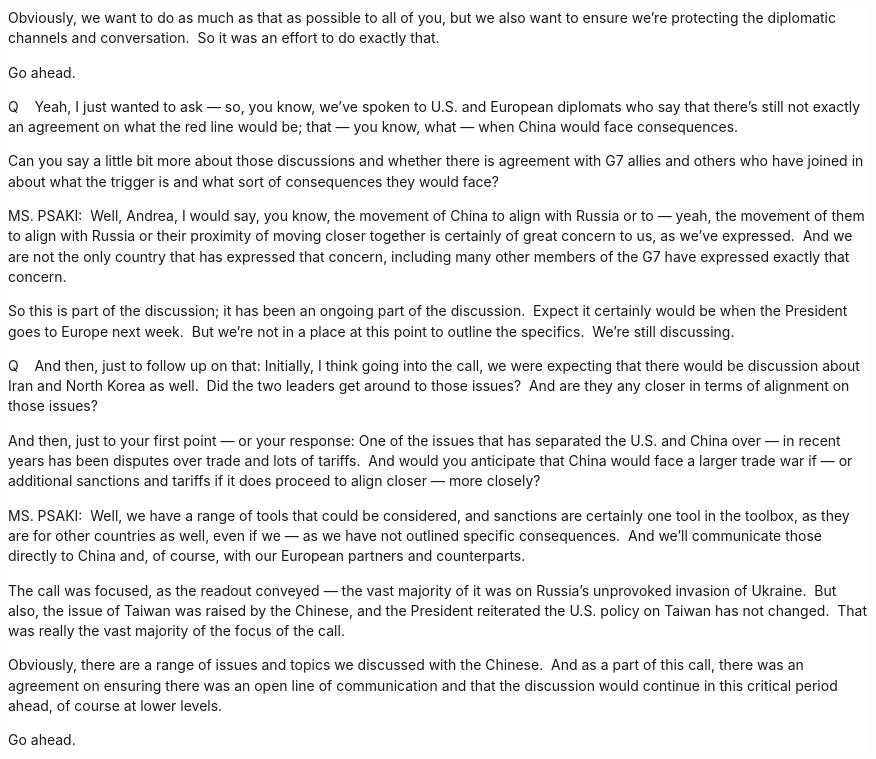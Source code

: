 Obviously, we want to do as much as that as possible to all of you, but
we also want to ensure we’re protecting the diplomatic channels and
conversation.  So it was an effort to do exactly that. 

Go ahead.

Q    Yeah, I just wanted to ask — so, you know, we’ve spoken to U.S. and
European diplomats who say that there’s still not exactly an agreement
on what the red line would be; that — you know, what — when China would
face consequences.

Can you say a little bit more about those discussions and whether there
is agreement with G7 allies and others who have joined in about what the
trigger is and what sort of consequences they would face?

MS. PSAKI:  Well, Andrea, I would say, you know, the movement of China
to align with Russia or to — yeah, the movement of them to align with
Russia or their proximity of moving closer together is certainly of
great concern to us, as we’ve expressed.  And we are not the only
country that has expressed that concern, including many other members of
the G7 have expressed exactly that concern. 

So this is part of the discussion; it has been an ongoing part of the
discussion.  Expect it certainly would be when the President goes to
Europe next week.  But we’re not in a place at this point to outline the
specifics.  We’re still discussing.

Q    And then, just to follow up on that: Initially, I think going into
the call, we were expecting that there would be discussion about Iran
and North Korea as well.  Did the two leaders get around to those
issues?  And are they any closer in terms of alignment on those issues?

And then, just to your first point — or your response: One of the issues
that has separated the U.S. and China over — in recent years has been
disputes over trade and lots of tariffs.  And would you anticipate that
China would face a larger trade war if — or additional sanctions and
tariffs if it does proceed to align closer — more closely?

MS. PSAKI:  Well, we have a range of tools that could be considered, and
sanctions are certainly one tool in the toolbox, as they are for other
countries as well, even if we — as we have not outlined specific
consequences.  And we’ll communicate those directly to China and, of
course, with our European partners and counterparts. 

The call was focused, as the readout conveyed — the vast majority of it
was on Russia’s unprovoked invasion of Ukraine.  But also, the issue of
Taiwan was raised by the Chinese, and the President reiterated the U.S.
policy on Taiwan has not changed.  That was really the vast majority of
the focus of the call. 

Obviously, there are a range of issues and topics we discussed with the
Chinese.  And as a part of this call, there was an agreement on ensuring
there was an open line of communication and that the discussion would
continue in this critical period ahead, of course at lower levels.

Go ahead. 

